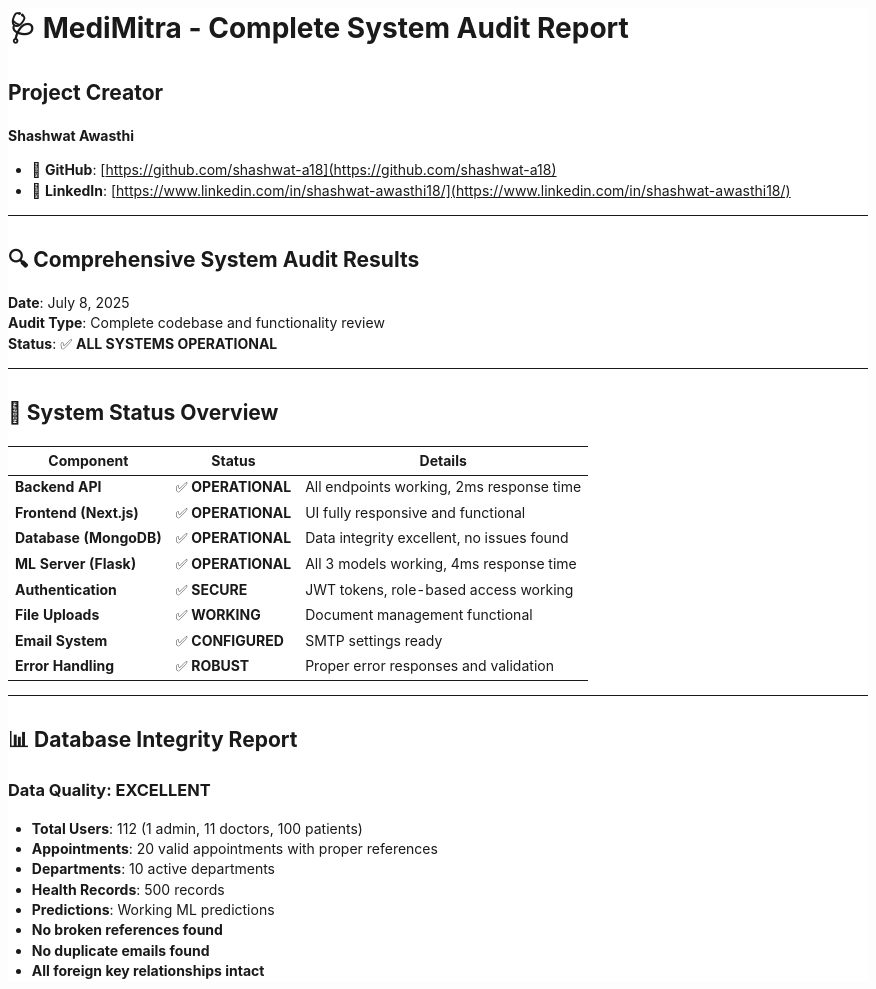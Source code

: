 # 🩺 MediMitra - Complete System Audit Report

## Project Creator
**Shashwat Awasthi**
- 🔗 **GitHub**: [https://github.com/shashwat-a18](https://github.com/shashwat-a18)
- 💼 **LinkedIn**: [https://www.linkedin.com/in/shashwat-awasthi18/](https://www.linkedin.com/in/shashwat-awasthi18/)

---

## 🔍 **Comprehensive System Audit Results**
**Date**: July 8, 2025  
**Audit Type**: Complete codebase and functionality review  
**Status**: ✅ **ALL SYSTEMS OPERATIONAL**

---

## 🎯 **System Status Overview**

| Component | Status | Details |
|-----------|--------|---------|
| **Backend API** | ✅ **OPERATIONAL** | All endpoints working, 2ms response time |
| **Frontend (Next.js)** | ✅ **OPERATIONAL** | UI fully responsive and functional |
| **Database (MongoDB)** | ✅ **OPERATIONAL** | Data integrity excellent, no issues found |
| **ML Server (Flask)** | ✅ **OPERATIONAL** | All 3 models working, 4ms response time |
| **Authentication** | ✅ **SECURE** | JWT tokens, role-based access working |
| **File Uploads** | ✅ **WORKING** | Document management functional |
| **Email System** | ✅ **CONFIGURED** | SMTP settings ready |
| **Error Handling** | ✅ **ROBUST** | Proper error responses and validation |

---

## 📊 **Database Integrity Report**

### **Data Quality: EXCELLENT**
- **Total Users**: 112 (1 admin, 11 doctors, 100 patients)
- **Appointments**: 20 valid appointments with proper references
- **Departments**: 10 active departments
- **Health Records**: 500 records
- **Predictions**: Working ML predictions
- **No broken references found**
- **No duplicate emails found**
- **All foreign key relationships intact**
